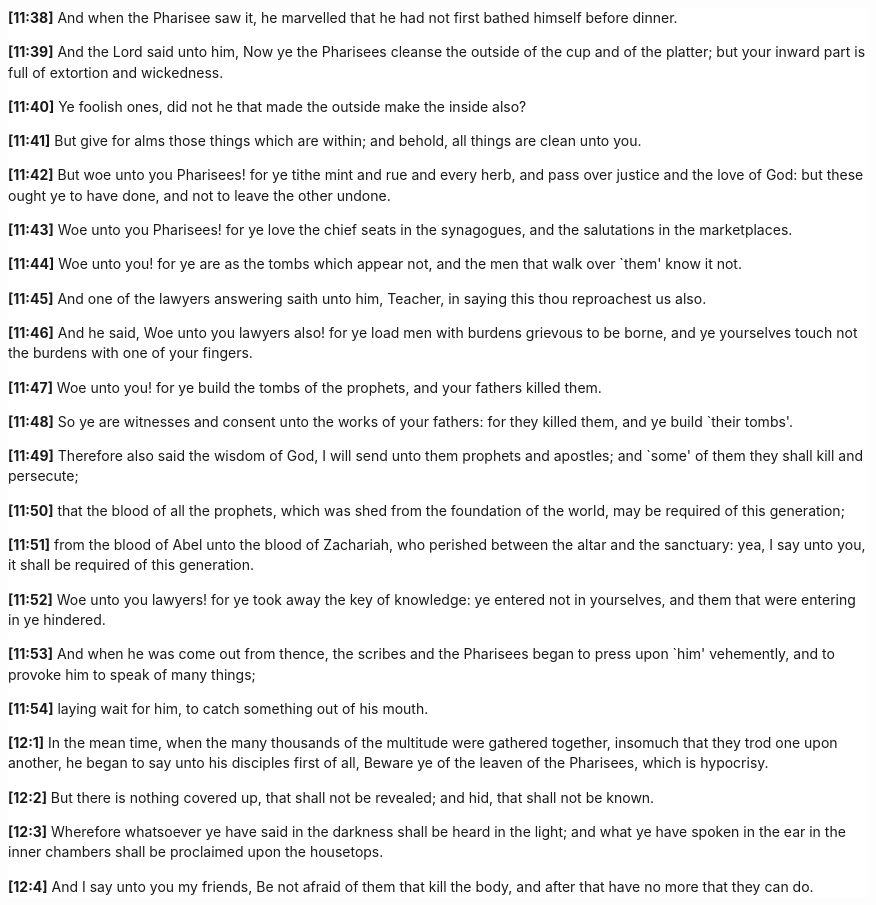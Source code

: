 **[11:38]** And when the Pharisee saw it, he marvelled that he had not first bathed himself before dinner.

**[11:39]** And the Lord said unto him, Now ye the Pharisees cleanse the outside of the cup and of the platter; but your inward part is full of extortion and wickedness.

**[11:40]** Ye foolish ones, did not he that made the outside make the inside also?

**[11:41]** But give for alms those things which are within; and behold, all things are clean unto you.

**[11:42]** But woe unto you Pharisees! for ye tithe mint and rue and every herb, and pass over justice and the love of God: but these ought ye to have done, and not to leave the other undone.

**[11:43]** Woe unto you Pharisees! for ye love the chief seats in the synagogues, and the salutations in the marketplaces.

**[11:44]** Woe unto you! for ye are as the tombs which appear not, and the men that walk over `them' know it not.

**[11:45]** And one of the lawyers answering saith unto him, Teacher, in saying this thou reproachest us also.

**[11:46]** And he said, Woe unto you lawyers also! for ye load men with burdens grievous to be borne, and ye yourselves touch not the burdens with one of your fingers.

**[11:47]** Woe unto you! for ye build the tombs of the prophets, and your fathers killed them.

**[11:48]** So ye are witnesses and consent unto the works of your fathers: for they killed them, and ye build `their tombs'.

**[11:49]** Therefore also said the wisdom of God, I will send unto them prophets and apostles; and `some' of them they shall kill and persecute;

**[11:50]** that the blood of all the prophets, which was shed from the foundation of the world, may be required of this generation;

**[11:51]** from the blood of Abel unto the blood of Zachariah, who perished between the altar and the sanctuary: yea, I say unto you, it shall be required of this generation.

**[11:52]** Woe unto you lawyers! for ye took away the key of knowledge: ye entered not in yourselves, and them that were entering in ye hindered.

**[11:53]** And when he was come out from thence, the scribes and the Pharisees began to press upon `him' vehemently, and to provoke him to speak of many things;

**[11:54]** laying wait for him, to catch something out of his mouth.

**[12:1]** In the mean time, when the many thousands of the multitude were gathered together, insomuch that they trod one upon another, he began to say unto his disciples first of all, Beware ye of the leaven of the Pharisees, which is hypocrisy.

**[12:2]** But there is nothing covered up, that shall not be revealed; and hid, that shall not be known.

**[12:3]** Wherefore whatsoever ye have said in the darkness shall be heard in the light; and what ye have spoken in the ear in the inner chambers shall be proclaimed upon the housetops.

**[12:4]** And I say unto you my friends, Be not afraid of them that kill the body, and after that have no more that they can do.
